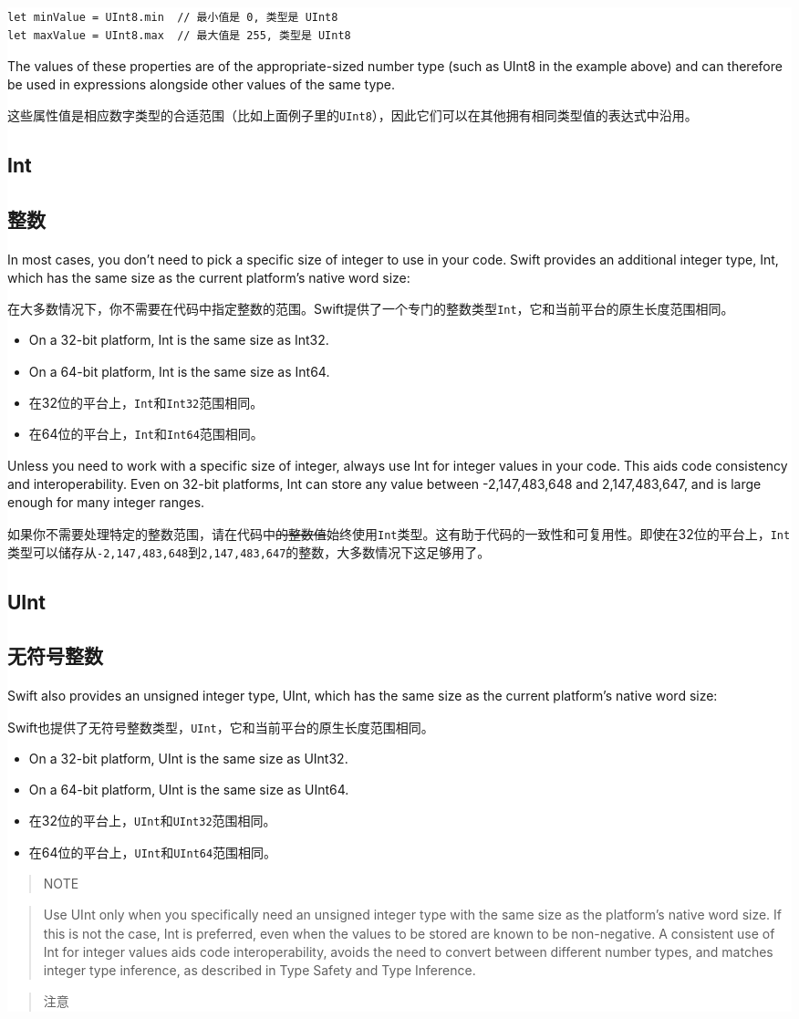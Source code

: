 ```
let minValue = UInt8.min  // 最小值是 0, 类型是 UInt8
let maxValue = UInt8.max  // 最大值是 255, 类型是 UInt8
```

The values of these properties are of the appropriate-sized number type (such as UInt8 in the example above) and can therefore be used in expressions alongside other values of the same type.

这些属性值是相应数字类型的合适范围（比如上面例子里的`UInt8`），因此它们可以在其他拥有相同类型值的表达式中沿用。

## Int
## 整数

In most cases, you don’t need to pick a specific size of integer to use in your code. Swift provides an additional integer type, Int, which has the same size as the current platform’s native word size:

在大多数情况下，你不需要在代码中指定整数的范围。Swift提供了一个专门的整数类型`Int`，它和当前平台的原生长度范围相同。

* On a 32-bit platform, Int is the same size as Int32.
* On a 64-bit platform, Int is the same size as Int64.

* 在32位的平台上，`Int`和`Int32`范围相同。
* 在64位的平台上，`Int`和`Int64`范围相同。

Unless you need to work with a specific size of integer, always use Int for integer values in your code. This aids code consistency and interoperability. Even on 32-bit platforms, Int can store any value between -2,147,483,648 and 2,147,483,647, and is large enough for many integer ranges.

如果你不需要处理特定的整数范围，请在代码中<del>的整数值</del>始终使用`Int`类型。这有助于代码的一致性和可复用性。即使在32位的平台上，`Int`类型可以储存从`-2,147,483,648`到`2,147,483,647`的整数，大多数情况下这足够用了。

## UInt
## 无符号整数

Swift also provides an unsigned integer type, UInt, which has the same size as the current platform’s native word size:

Swift也提供了无符号整数类型，`UInt`，它和当前平台的原生长度范围相同。

* On a 32-bit platform, UInt is the same size as UInt32.
* On a 64-bit platform, UInt is the same size as UInt64.

* 在32位的平台上，`UInt`和`UInt32`范围相同。
* 在64位的平台上，`UInt`和`UInt64`范围相同。

> NOTE

> Use UInt only when you specifically need an unsigned integer type with the same size as the platform’s native word size. If this is not the case, Int is preferred, even when the values to be stored are known to be non-negative. A consistent use of Int for integer values aids code interoperability, avoids the need to convert between different number types, and matches integer type inference, as described in Type Safety and Type Inference.

> 注意
